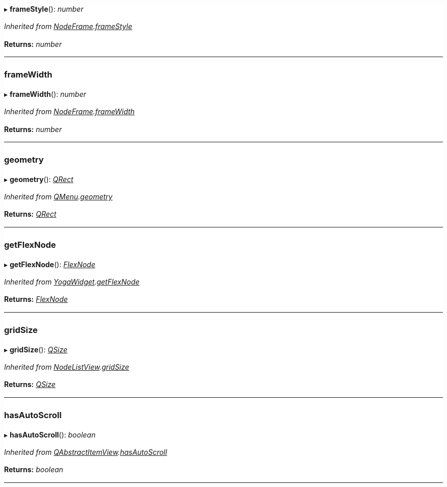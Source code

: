 ▸ **frameStyle**(): *number*

*Inherited from [NodeFrame](nodeframe.md).[frameStyle](nodeframe.md#framestyle)*

**Returns:** *number*

___

###  frameWidth

▸ **frameWidth**(): *number*

*Inherited from [NodeFrame](nodeframe.md).[frameWidth](nodeframe.md#framewidth)*

**Returns:** *number*

___

###  geometry

▸ **geometry**(): *[QRect](qrect.md)*

*Inherited from [QMenu](qmenu.md).[geometry](qmenu.md#geometry)*

**Returns:** *[QRect](qrect.md)*

___

###  getFlexNode

▸ **getFlexNode**(): *[FlexNode](../globals.md#flexnode)*

*Inherited from [YogaWidget](yogawidget.md).[getFlexNode](yogawidget.md#getflexnode)*

**Returns:** *[FlexNode](../globals.md#flexnode)*

___

###  gridSize

▸ **gridSize**(): *[QSize](qsize.md)*

*Inherited from [NodeListView](nodelistview.md).[gridSize](nodelistview.md#gridsize)*

**Returns:** *[QSize](qsize.md)*

___

###  hasAutoScroll

▸ **hasAutoScroll**(): *boolean*

*Inherited from [QAbstractItemView](qabstractitemview.md).[hasAutoScroll](qabstractitemview.md#hasautoscroll)*

**Returns:** *boolean*

___
